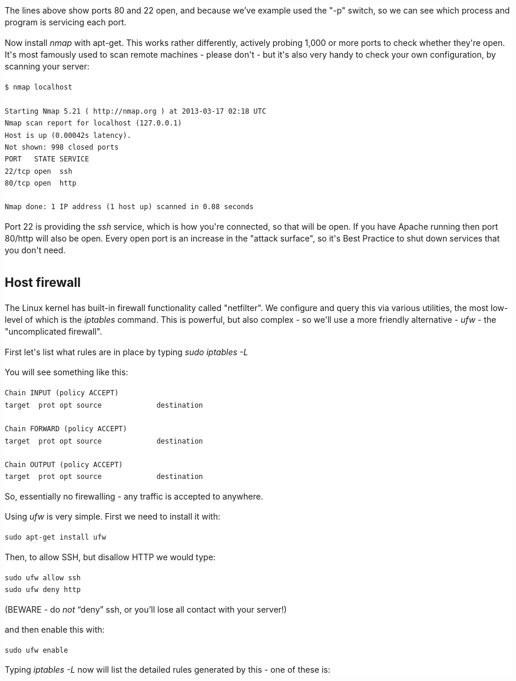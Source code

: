 The lines above show ports 80 and 22 open, and because we’ve example used the "-p" switch, so we can see which process and program is servicing each port.

Now install *nmap* with apt-get. This works rather differently, actively probing 1,000 or more ports to check whether they're open. It's most famously used to scan remote machines - please don't - but it's also very handy to check your own configuration, by scanning your server:

    $ nmap localhost

    Starting Nmap 5.21 ( http://nmap.org ) at 2013-03-17 02:18 UTC
    Nmap scan report for localhost (127.0.0.1)
    Host is up (0.00042s latency).
    Not shown: 998 closed ports
    PORT   STATE SERVICE
    22/tcp open  ssh
    80/tcp open  http

    Nmap done: 1 IP address (1 host up) scanned in 0.08 seconds

Port 22 is providing the *ssh* service, which is how you're connected, so that will be open. If you have Apache running then port 80/http will also be open. Every open port is an increase in the "attack surface", so it's Best Practice to shut down services that you don't need.

## Host firewall
The Linux kernel has built-in firewall functionality called "netfilter". We configure and query this via various utilities,  the most low-level of which is the *iptables* command. This is powerful, but also complex - so we'll use a more friendly alternative - *ufw* - the "uncomplicated firewall".

First let's list what rules are in place by typing *sudo iptables -L*

You will see something like this:

    Chain INPUT (policy ACCEPT)
	target 	prot opt source           	destination

	Chain FORWARD (policy ACCEPT)
	target 	prot opt source           	destination

	Chain OUTPUT (policy ACCEPT)
	target 	prot opt source           	destination

So, essentially no firewalling - any traffic is accepted to anywhere.

Using *ufw* is very simple. First we need to install it with:

	sudo apt-get install ufw

Then, to allow SSH, but disallow HTTP we would type:

	sudo ufw allow ssh
	sudo ufw deny http

(BEWARE - do _not_ “deny” ssh, or you’ll lose all contact with your server!)

and then enable this with:

	sudo ufw enable

Typing *iptables -L* now will list the detailed rules generated by this - one of these is:
